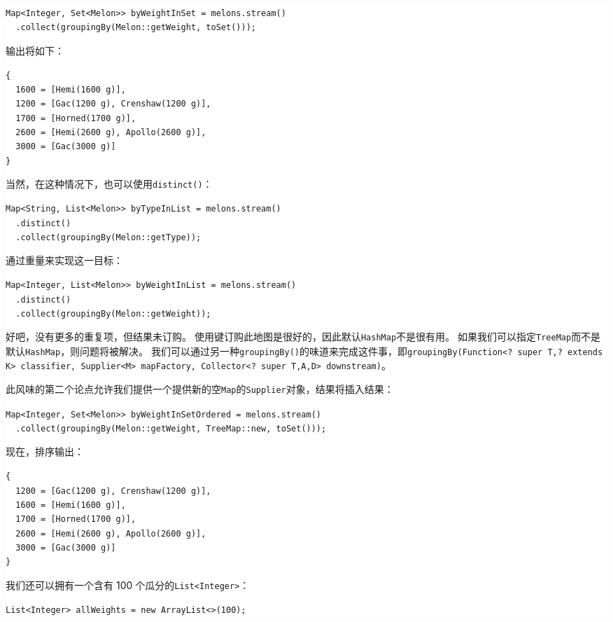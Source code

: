 ```
Map<Integer, Set<Melon>> byWeightInSet = melons.stream()
  .collect(groupingBy(Melon::getWeight, toSet()));
```

输出将如下：

```
{
  1600 = [Hemi(1600 g)],
  1200 = [Gac(1200 g), Crenshaw(1200 g)],
  1700 = [Horned(1700 g)],
  2600 = [Hemi(2600 g), Apollo(2600 g)],
  3000 = [Gac(3000 g)]
}
```

当然，在这种情况下，也可以使用`distinct()`：

```
Map<String, List<Melon>> byTypeInList = melons.stream()
  .distinct()
  .collect(groupingBy(Melon::getType));
```

通过重量来实现这一目标：

```
Map<Integer, List<Melon>> byWeightInList = melons.stream()
  .distinct()
  .collect(groupingBy(Melon::getWeight));
```

好吧，没有更多的重复项，但结果未订购。 使用键订购此地图是很好的，因此默认`HashMap`不是很有用。 如果我们可以指定`TreeMap`而不是默认`HashMap`，则问题将被解决。 我们可以通过另一种`groupingBy()`的味道来完成这件事，即`groupingBy​(Function<? super T,​? extends K> classifier, Supplier<M> mapFactory, Collector<? super T,​A,​D> downstream)`。

此风味的第二个论点允许我们提供一个提供新的空`Map`的`Supplier`对象，结果将插入结果：

```
Map<Integer, Set<Melon>> byWeightInSetOrdered = melons.stream()
  .collect(groupingBy(Melon::getWeight, TreeMap::new, toSet()));
```

现在，排序输出：

```
{
  1200 = [Gac(1200 g), Crenshaw(1200 g)],
  1600 = [Hemi(1600 g)],
  1700 = [Horned(1700 g)],
  2600 = [Hemi(2600 g), Apollo(2600 g)],
  3000 = [Gac(3000 g)]
}
```

我们还可以拥有一个含有 100 个瓜分的`List<Integer>`：

```
List<Integer> allWeights = new ArrayList<>(100);
```
